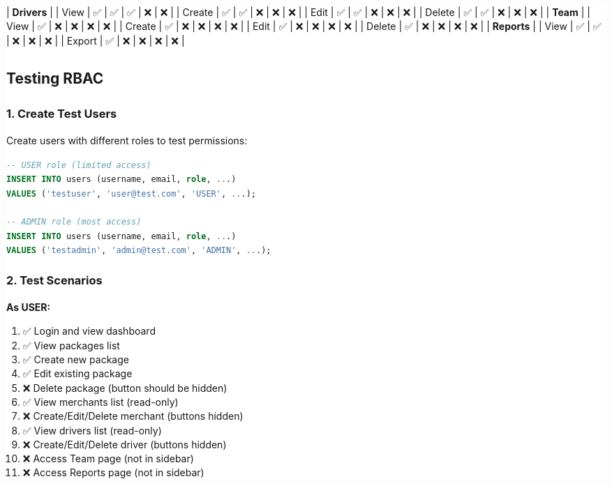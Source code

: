 | **Drivers**   |
| View          | ✅          | ✅    | ✅   | ❌          | ❌       |
| Create        | ✅          | ✅    | ❌   | ❌          | ❌       |
| Edit          | ✅          | ✅    | ❌   | ❌          | ❌       |
| Delete        | ✅          | ✅    | ❌   | ❌          | ❌       |
| **Team**      |
| View          | ✅          | ❌    | ❌   | ❌          | ❌       |
| Create        | ✅          | ❌    | ❌   | ❌          | ❌       |
| Edit          | ✅          | ❌    | ❌   | ❌          | ❌       |
| Delete        | ✅          | ❌    | ❌   | ❌          | ❌       |
| **Reports**   |
| View          | ✅          | ✅    | ❌   | ❌          | ❌       |
| Export        | ✅          | ❌    | ❌   | ❌          | ❌       |

## Testing RBAC

### 1. Create Test Users

Create users with different roles to test permissions:

```sql
-- USER role (limited access)
INSERT INTO users (username, email, role, ...)
VALUES ('testuser', 'user@test.com', 'USER', ...);

-- ADMIN role (most access)
INSERT INTO users (username, email, role, ...)
VALUES ('testadmin', 'admin@test.com', 'ADMIN', ...);
```

### 2. Test Scenarios

**As USER:**

1. ✅ Login and view dashboard
2. ✅ View packages list
3. ✅ Create new package
4. ✅ Edit existing package
5. ❌ Delete package (button should be hidden)
6. ✅ View merchants list (read-only)
7. ❌ Create/Edit/Delete merchant (buttons hidden)
8. ✅ View drivers list (read-only)
9. ❌ Create/Edit/Delete driver (buttons hidden)
10. ❌ Access Team page (not in sidebar)
11. ❌ Access Reports page (not in sidebar)
